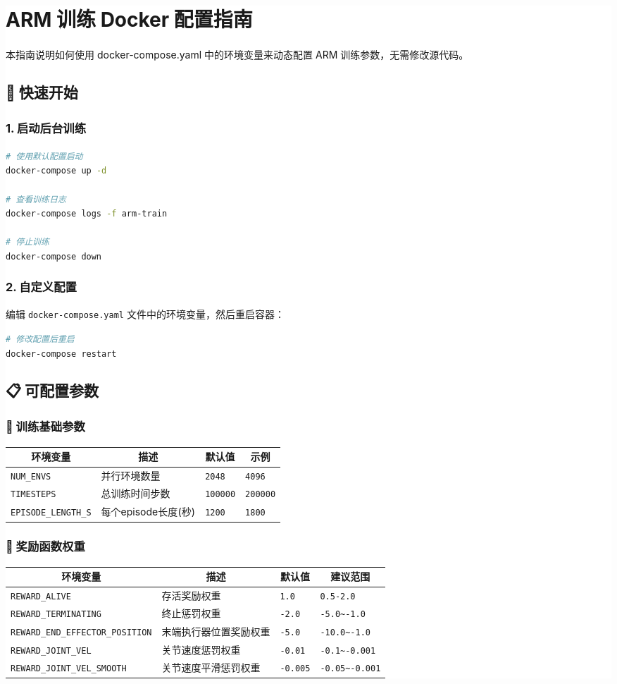 # ARM 训练 Docker 配置指南

本指南说明如何使用 docker-compose.yaml 中的环境变量来动态配置 ARM 训练参数，无需修改源代码。

## 🚀 快速开始

### 1. 启动后台训练
```bash
# 使用默认配置启动
docker-compose up -d

# 查看训练日志
docker-compose logs -f arm-train

# 停止训练
docker-compose down
```

### 2. 自定义配置
编辑 `docker-compose.yaml` 文件中的环境变量，然后重启容器：

```bash
# 修改配置后重启
docker-compose restart
```

## 📋 可配置参数

### 🔧 训练基础参数

| 环境变量 | 描述 | 默认值 | 示例 |
|---------|------|--------|------|
| `NUM_ENVS` | 并行环境数量 | `2048` | `4096` |
| `TIMESTEPS` | 总训练时间步数 | `100000` | `200000` |
| `EPISODE_LENGTH_S` | 每个episode长度(秒) | `1200` | `1800` |

### 🎯 奖励函数权重

| 环境变量 | 描述 | 默认值 | 建议范围 |
|---------|------|--------|----------|
| `REWARD_ALIVE` | 存活奖励权重 | `1.0` | `0.5-2.0` |
| `REWARD_TERMINATING` | 终止惩罚权重 | `-2.0` | `-5.0~-1.0` |
| `REWARD_END_EFFECTOR_POSITION` | 末端执行器位置奖励权重 | `-5.0` | `-10.0~-1.0` |
| `REWARD_JOINT_VEL` | 关节速度惩罚权重 | `-0.01` | `-0.1~-0.001` |
| `REWARD_JOINT_VEL_SMOOTH` | 关节速度平滑惩罚权重 | `-0.005` | `-0.05~-0.001` |
